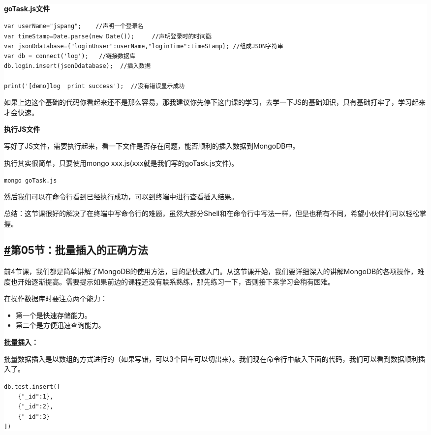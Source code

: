 **goTask.js文件**

```text
var userName="jspang";    //声明一个登录名             
var timeStamp=Date.parse(new Date());     //声明登录时的时间戳  
var jsonDdatabase={"loginUnser":userName,"loginTime":timeStamp}; //组成JSON字符串
var db = connect('log');   //链接数据库
db.login.insert(jsonDdatabase);  //插入数据
 
print('[demo]log  print success');  //没有错误显示成功
```

如果上边这个基础的代码你看起来还不是那么容易，那我建议你先停下这门课的学习，去学一下JS的基础知识，只有基础打牢了，学习起来才会快速。

**执行JS文件**

写好了JS文件，需要执行起来，看一下文件是否存在问题，能否顺利的插入数据到MongoDB中。

执行其实很简单，只要使用mongo xxx.js(xxx就是我们写的goTask.js文件)。

```text
mongo goTask.js
```

然后我们可以在命令行看到已经执行成功，可以到终端中进行查看插入结果。

总结：这节课很好的解决了在终端中写命令行的难题，虽然大部分Shell和在命令行中写法一样，但是也稍有不同，希望小伙伴们可以轻松掌握。

## [#](http://jspang.com/posts/2017/12/16/mongodb.html#第05节：批量插入的正确方法)第05节：批量插入的正确方法

前4节课，我们都是简单讲解了MongoDB的使用方法，目的是快速入门。从这节课开始，我们要详细深入的讲解MongoDB的各项操作，难度也开始逐渐提高。需要提示如果前边的课程还没有联系熟练，那先练习一下，否则接下来学习会稍有困难。

<iframe frameborder="0" width="100%" src="https://v.qq.com/iframe/player.html?vid=q0528zgx9m2&amp;tiny=0&amp;auto=0" allowfullscreen="allowfullscreen" style="box-sizing: border-box; height: 35rem; color: rgb(44, 62, 80); font-family: -apple-system, BlinkMacSystemFont, &quot;Segoe UI&quot;, Roboto, Oxygen, Cantarell, &quot;Fira Sans&quot;, &quot;Droid Sans&quot;, &quot;Helvetica Neue&quot;, &quot;Hiragino Sans GB&quot;, &quot;Microsoft YaHei&quot;, Dengxian, Simsun, sans-serif; font-size: 16px; font-style: normal; font-variant-ligatures: normal; font-variant-caps: normal; font-weight: 400; letter-spacing: normal; orphans: 2; text-align: start; text-indent: 0px; text-transform: none; white-space: normal; widows: 2; word-spacing: 0px; -webkit-text-stroke-width: 0px; background-color: rgb(255, 255, 255); text-decoration-style: initial; text-decoration-color: initial;"></iframe>



在操作数据库时要注意两个能力：

- 第一个是快速存储能力。
- 第二个是方便迅速查询能力。

**批量插入：**

批量数据插入是以数组的方式进行的（如果写错，可以3个回车可以切出来）。我们现在命令行中敲入下面的代码，我们可以看到数据顺利插入了。

```text
db.test.insert([
    {"_id":1},
    {"_id":2},
    {"_id":3}
])
```
